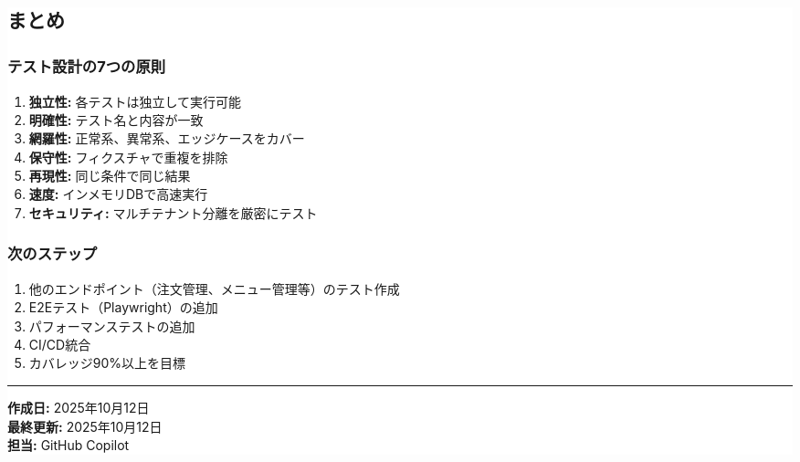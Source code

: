 
## まとめ

### テスト設計の7つの原則

1. **独立性:** 各テストは独立して実行可能
2. **明確性:** テスト名と内容が一致
3. **網羅性:** 正常系、異常系、エッジケースをカバー
4. **保守性:** フィクスチャで重複を排除
5. **再現性:** 同じ条件で同じ結果
6. **速度:** インメモリDBで高速実行
7. **セキュリティ:** マルチテナント分離を厳密にテスト

### 次のステップ

1. 他のエンドポイント（注文管理、メニュー管理等）のテスト作成
2. E2Eテスト（Playwright）の追加
3. パフォーマンステストの追加
4. CI/CD統合
5. カバレッジ90%以上を目標

---

**作成日:** 2025年10月12日  
**最終更新:** 2025年10月12日  
**担当:** GitHub Copilot
